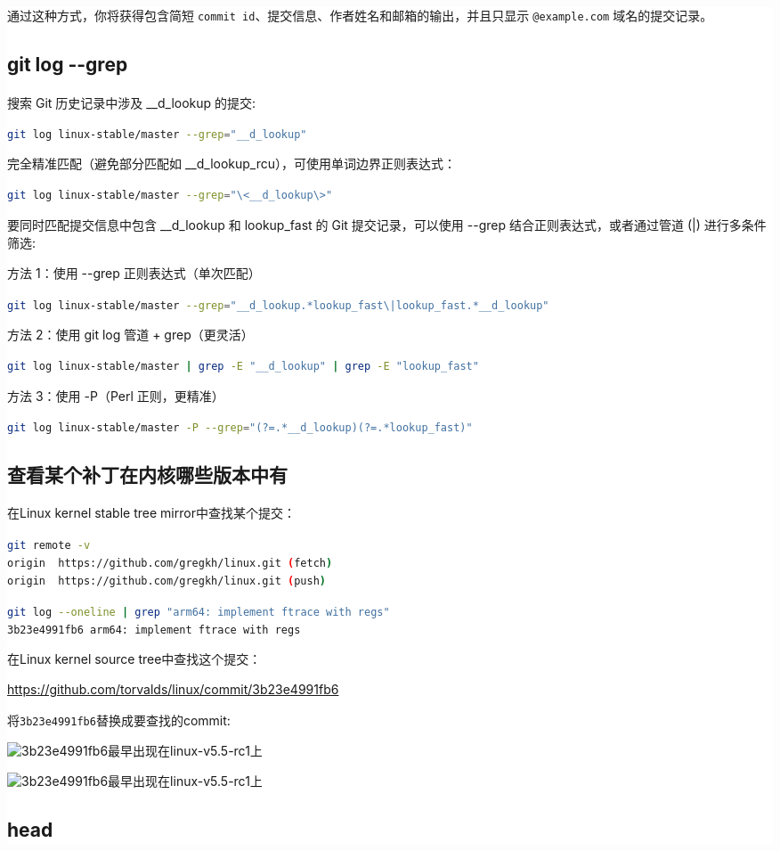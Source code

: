 通过这种方式，你将获得包含简短 `commit id`、提交信息、作者姓名和邮箱的输出，并且只显示 `@example.com` 域名的提交记录。

## git log --grep

搜索 Git 历史记录中涉及 __d_lookup 的提交:
```bash
git log linux-stable/master --grep="__d_lookup" 
```

完全精准匹配（避免部分匹配如 __d_lookup_rcu），可使用单词边界正则表达式：
```bash
git log linux-stable/master --grep="\<__d_lookup\>"
```

要同时匹配提交信息中包含 __d_lookup 和 lookup_fast 的 Git 提交记录，可以使用 --grep 结合正则表达式，或者通过管道 (|) 进行多条件筛选:

方法 1：使用 --grep 正则表达式（单次匹配）
```bash
git log linux-stable/master --grep="__d_lookup.*lookup_fast\|lookup_fast.*__d_lookup"
```

方法 2：使用 git log 管道 + grep（更灵活）
```bash
git log linux-stable/master | grep -E "__d_lookup" | grep -E "lookup_fast"
```

方法 3：使用 -P（Perl 正则，更精准）

```bash
git log linux-stable/master -P --grep="(?=.*__d_lookup)(?=.*lookup_fast)"
```

## 查看某个补丁在内核哪些版本中有

在Linux kernel stable tree mirror中查找某个提交：

```bash
git remote -v
origin  https://github.com/gregkh/linux.git (fetch)
origin  https://github.com/gregkh/linux.git (push)
```

```bash
git log --oneline | grep "arm64: implement ftrace with regs"
3b23e4991fb6 arm64: implement ftrace with regs
```

在Linux kernel source tree中查找这个提交：

<https://github.com/torvalds/linux/commit/3b23e4991fb6>

将`3b23e4991fb6`替换成要查找的commit:

![3b23e4991fb6最早出现在linux-v5.5-rc1上](https://cdn.jsdelivr.net/gh/realwujing/picture-bed/20240418101723.png)

![3b23e4991fb6最早出现在linux-v5.5-rc1上](https://cdn.jsdelivr.net/gh/realwujing/picture-bed/20240418101819.png)

## head
